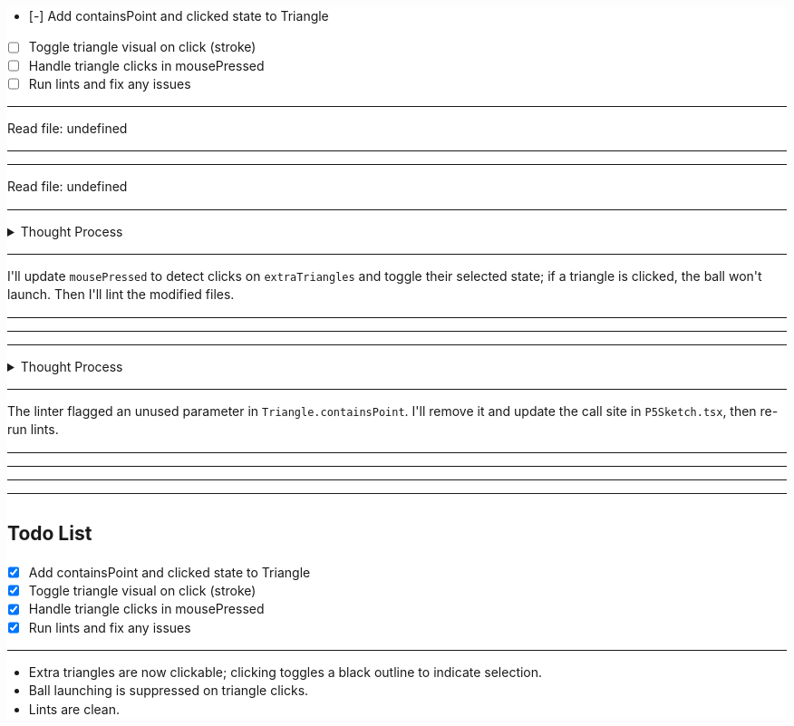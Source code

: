 - [-] Add containsPoint and clicked state to Triangle
- [ ] Toggle triangle visual on click (stroke)
- [ ] Handle triangle clicks in mousePressed
- [ ] Run lints and fix any issues

---

Read file: undefined

---

---

Read file: undefined

---

<think><details><summary>Thought Process</summary></details></think>

---

I'll update `mousePressed` to detect clicks on `extraTriangles` and toggle their selected state; if a triangle is clicked, the ball won't launch. Then I'll lint the modified files.

---

---

---

<think><details><summary>Thought Process</summary></details></think>

---

The linter flagged an unused parameter in `Triangle.containsPoint`. I'll remove it and update the call site in `P5Sketch.tsx`, then re-run lints.

---

---

---

---

## Todo List

- [x] Add containsPoint and clicked state to Triangle
- [x] Toggle triangle visual on click (stroke)
- [x] Handle triangle clicks in mousePressed
- [x] Run lints and fix any issues

---

- Extra triangles are now clickable; clicking toggles a black outline to indicate selection.
- Ball launching is suppressed on triangle clicks.
- Lints are clean.

